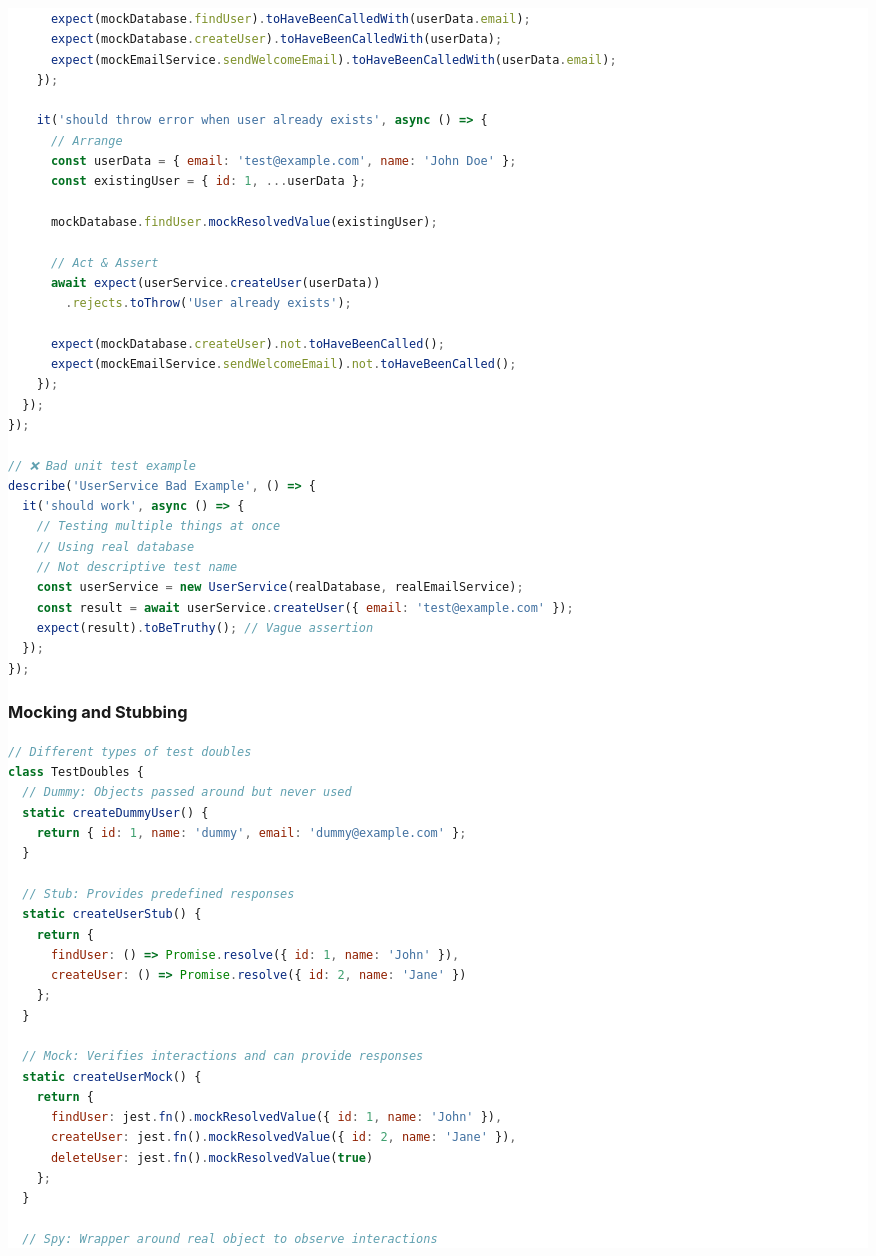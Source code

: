 ```javascript
      expect(mockDatabase.findUser).toHaveBeenCalledWith(userData.email);
      expect(mockDatabase.createUser).toHaveBeenCalledWith(userData);
      expect(mockEmailService.sendWelcomeEmail).toHaveBeenCalledWith(userData.email);
    });
    
    it('should throw error when user already exists', async () => {
      // Arrange
      const userData = { email: 'test@example.com', name: 'John Doe' };
      const existingUser = { id: 1, ...userData };
      
      mockDatabase.findUser.mockResolvedValue(existingUser);
      
      // Act & Assert
      await expect(userService.createUser(userData))
        .rejects.toThrow('User already exists');
      
      expect(mockDatabase.createUser).not.toHaveBeenCalled();
      expect(mockEmailService.sendWelcomeEmail).not.toHaveBeenCalled();
    });
  });
});

// ❌ Bad unit test example
describe('UserService Bad Example', () => {
  it('should work', async () => {
    // Testing multiple things at once
    // Using real database
    // Not descriptive test name
    const userService = new UserService(realDatabase, realEmailService);
    const result = await userService.createUser({ email: 'test@example.com' });
    expect(result).toBeTruthy(); // Vague assertion
  });
});
```

### Mocking and Stubbing

```javascript
// Different types of test doubles
class TestDoubles {
  // Dummy: Objects passed around but never used
  static createDummyUser() {
    return { id: 1, name: 'dummy', email: 'dummy@example.com' };
  }
  
  // Stub: Provides predefined responses
  static createUserStub() {
    return {
      findUser: () => Promise.resolve({ id: 1, name: 'John' }),
      createUser: () => Promise.resolve({ id: 2, name: 'Jane' })
    };
  }
  
  // Mock: Verifies interactions and can provide responses
  static createUserMock() {
    return {
      findUser: jest.fn().mockResolvedValue({ id: 1, name: 'John' }),
      createUser: jest.fn().mockResolvedValue({ id: 2, name: 'Jane' }),
      deleteUser: jest.fn().mockResolvedValue(true)
    };
  }
  
  // Spy: Wrapper around real object to observe interactions
```